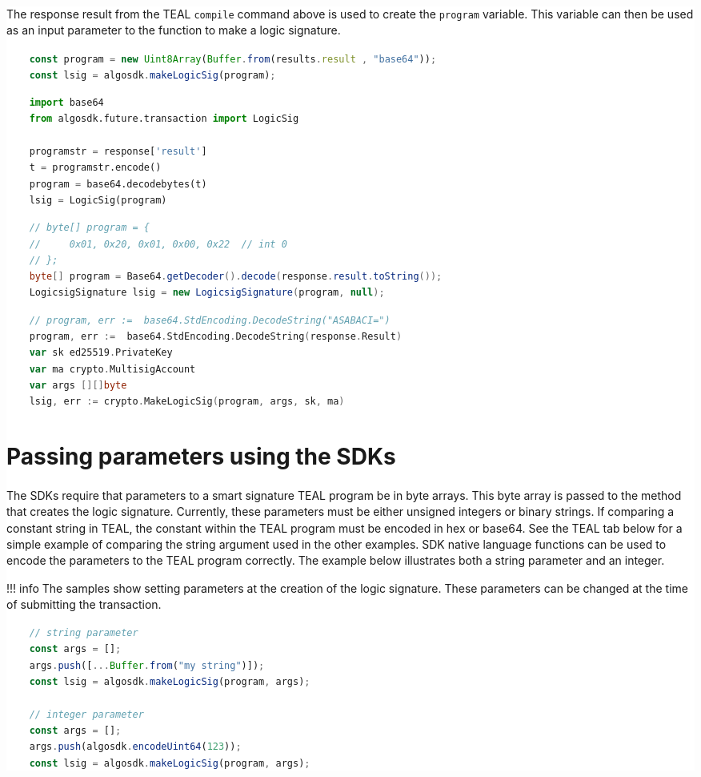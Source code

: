 The response result from the TEAL `compile` command above is used to create the `program` variable. This variable can then be used as an input parameter to the function to make a logic signature.

```javascript tab="JavaScript"
    const program = new Uint8Array(Buffer.from(results.result , "base64"));
    const lsig = algosdk.makeLogicSig(program);   
```

```python tab="Python"
    import base64
    from algosdk.future.transaction import LogicSig

    programstr = response['result']
    t = programstr.encode()
    program = base64.decodebytes(t)
    lsig = LogicSig(program)
```

```java tab="Java"
    // byte[] program = {
    //     0x01, 0x20, 0x01, 0x00, 0x22  // int 0
    // };
    byte[] program = Base64.getDecoder().decode(response.result.toString());
    LogicsigSignature lsig = new LogicsigSignature(program, null);
```

```go tab="Go"
    // program, err :=  base64.StdEncoding.DecodeString("ASABACI=")
    program, err :=  base64.StdEncoding.DecodeString(response.Result)	
    var sk ed25519.PrivateKey
    var ma crypto.MultisigAccount
    var args [][]byte
    lsig, err := crypto.MakeLogicSig(program, args, sk, ma)  
```

# Passing parameters using the SDKs
The SDKs require that parameters to a smart signature TEAL program be in byte arrays. This byte array is passed to the method that creates the logic signature. Currently, these parameters must be either unsigned integers or binary strings. If comparing a constant string in TEAL, the constant within the TEAL program must be encoded in hex or base64. See the TEAL tab below for a simple example of comparing the string argument used in the other examples. SDK native language functions can be used to encode the parameters to the TEAL program correctly. The example below illustrates both a string parameter and an integer.

!!! info
    The samples show setting parameters at the creation of the logic signature. These parameters can be changed at the time of submitting the transaction.

```javascript tab="JavaScript"
    // string parameter
    const args = [];
    args.push([...Buffer.from("my string")]);
    const lsig = algosdk.makeLogicSig(program, args);
    
    // integer parameter
    const args = [];
    args.push(algosdk.encodeUint64(123));
    const lsig = algosdk.makeLogicSig(program, args);
```
